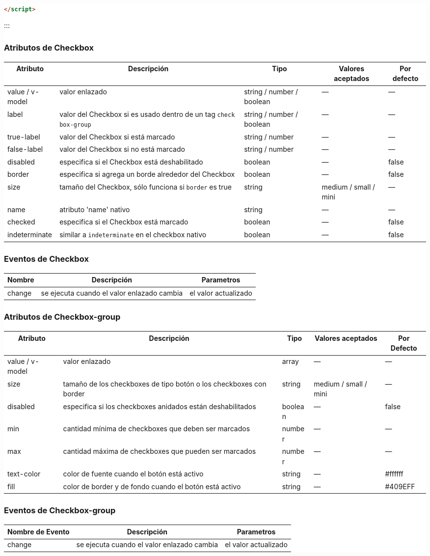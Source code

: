 ```html
</script>
```
:::

### Atributos de Checkbox
| Atributo      | Descripción                              | Tipo                      | Valores aceptados     | Por defecto |
| ------------- | ---------------------------------------- | ------------------------- | --------------------- | ----------- |
| value / v-model | valor enlazado | string / number / boolean | — | — |
| label         | valor del Checkbox si es usado dentro de un tag `checkbox-group` | string / number / boolean | —                     | —           |
| true-label    | valor del Checkbox si está marcado       | string / number           | —                     | —           |
| false-label   | valor del Checkbox si no está marcado    | string / number           | —                     | —           |
| disabled      | especifica si el Checkbox está deshabilitado | boolean                   | —                     | false       |
| border        | especifica si agrega un borde alrededor del Checkbox | boolean                   | —                     | false       |
| size          | tamaño del Checkbox, sólo funciona si `border` es true | string                    | medium / small / mini | —           |
| name          | atributo 'name' nativo                   | string                    | —                     | —           |
| checked       | especifica si el Checkbox está marcado   | boolean                   | —                     | false       |
| indeterminate | similar a `indeterminate` en el checkbox nativo | boolean                   | —                     | false       |

### Eventos de Checkbox
| Nombre | Descripción                              | Parametros           |
| ------ | ---------------------------------------- | -------------------- |
| change | se ejecuta cuando el valor enlazado cambia | el valor actualizado |

### Atributos de Checkbox-group
| Atributo   | Descripción                              | Tipo    | Valores aceptados     | Por Defecto |
| ---------- | ---------------------------------------- | ------- | --------------------- | ----------- |
| value / v-model | valor enlazado | array | — | — |
| size       | tamaño de los checkboxes de tipo botón o los checkboxes con border | string  | medium / small / mini | —           |
| disabled   | especifica si los checkboxes anidados están deshabilitados | boolean | —                     | false       |
| min        | cantidad mínima de checkboxes que deben ser marcados | number  | —                     | —           |
| max        | cantidad máxima de checkboxes que pueden ser marcados | number  | —                     | —           |
| text-color | color de fuente cuando el botón está activo | string  | —                     | #ffffff     |
| fill       | color de border y de fondo cuando el botón está activo | string  | —                     | #409EFF     |

### Eventos de Checkbox-group
| Nombre de Evento | Descripción                              | Parametros           |
| ---------------- | ---------------------------------------- | -------------------- |
| change           | se ejecuta cuando el valor enlazado cambia | el valor actualizado |
